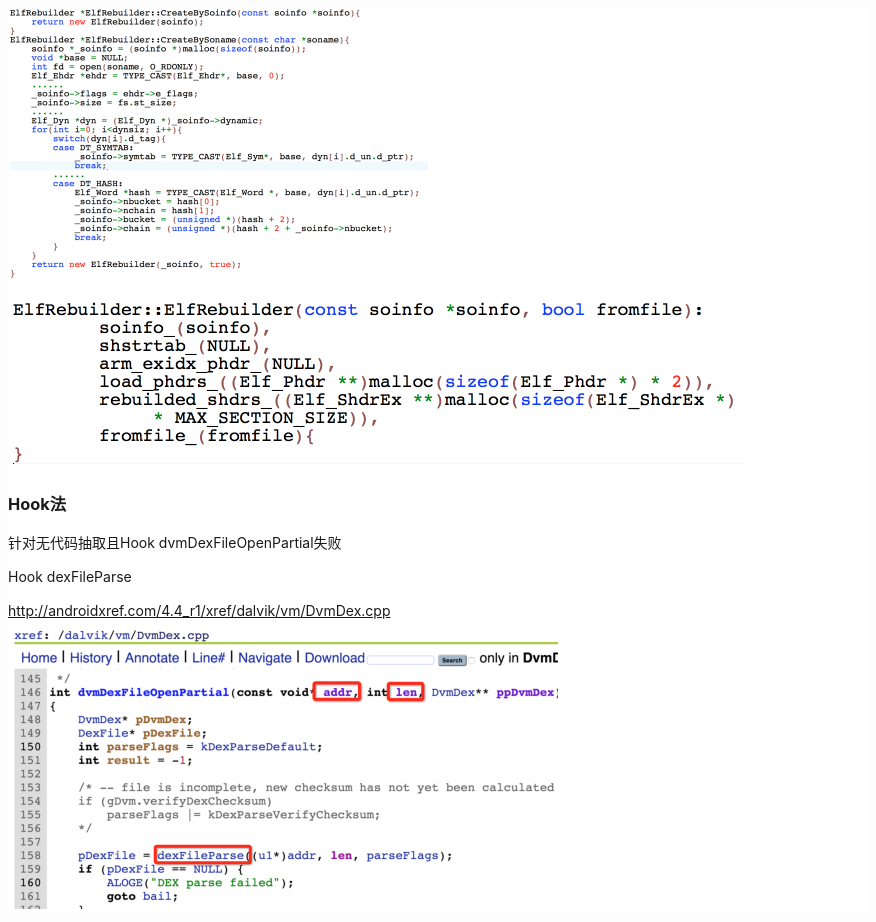 ![](../pictures/androidshell23.png)   
![](../pictures/androidshell24.png)    



### Hook法

针对无代码抽取且Hook dvmDexFileOpenPartial失败 

Hook dexFileParse  

http://androidxref.com/4.4_r1/xref/dalvik/vm/DvmDex.cpp  
![](../pictures/androidshell25.png)     

